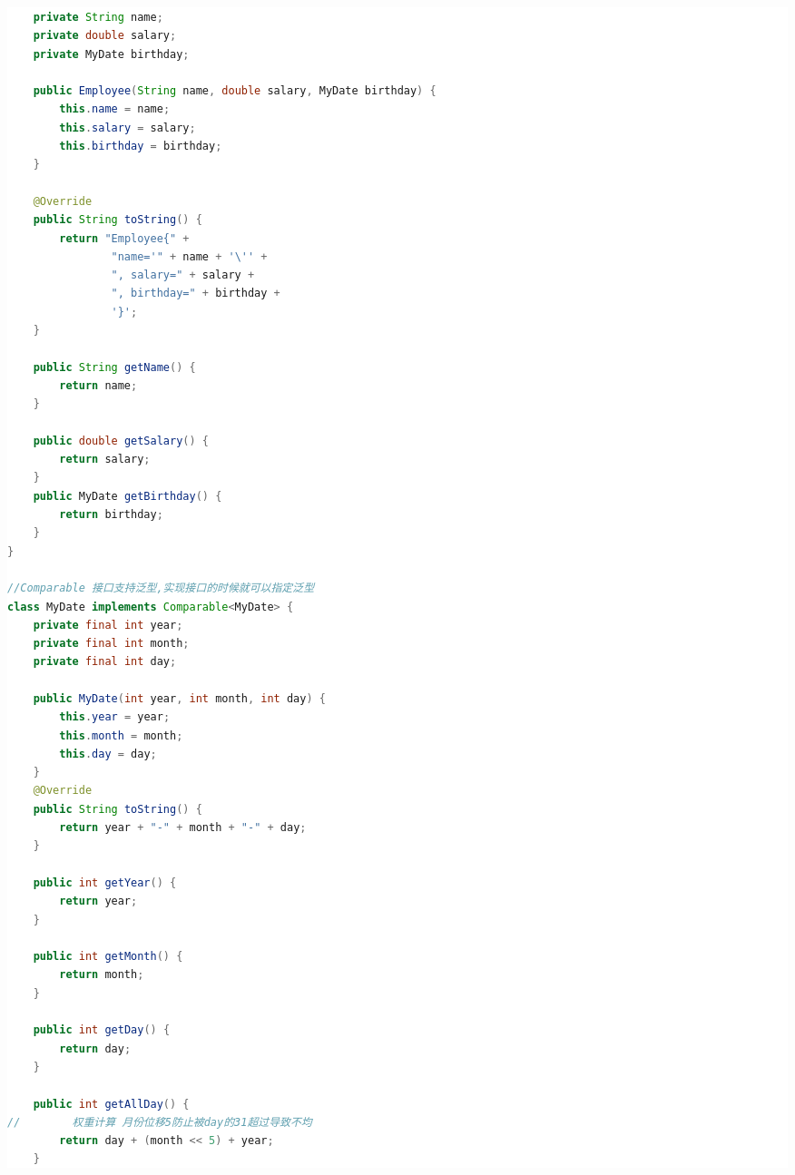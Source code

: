 ```java
    private String name;
    private double salary;
    private MyDate birthday;

    public Employee(String name, double salary, MyDate birthday) {
        this.name = name;
        this.salary = salary;
        this.birthday = birthday;
    }

    @Override
    public String toString() {
        return "Employee{" +
                "name='" + name + '\'' +
                ", salary=" + salary +
                ", birthday=" + birthday +
                '}';
    }

    public String getName() {
        return name;
    }

    public double getSalary() {
        return salary;
    }
    public MyDate getBirthday() {
        return birthday;
    }
}

//Comparable 接口支持泛型,实现接口的时候就可以指定泛型
class MyDate implements Comparable<MyDate> {
    private final int year;
    private final int month;
    private final int day;

    public MyDate(int year, int month, int day) {
        this.year = year;
        this.month = month;
        this.day = day;
    }
    @Override
    public String toString() {
        return year + "-" + month + "-" + day;
    }

    public int getYear() {
        return year;
    }

    public int getMonth() {
        return month;
    }

    public int getDay() {
        return day;
    }

    public int getAllDay() {
//        权重计算 月份位移5防止被day的31超过导致不均
        return day + (month << 5) + year;
    }
```